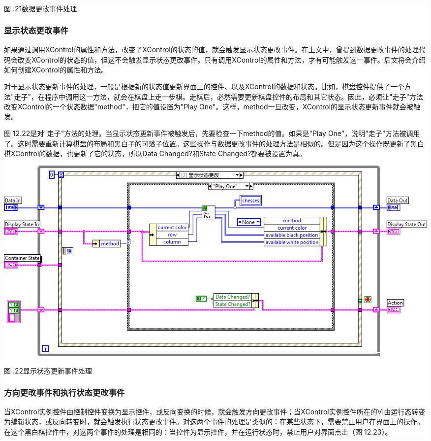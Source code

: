 图 .21数据更改事件处理

### 显示状态更改事件

如果通过调用XControl的属性和方法，改变了XControl的状态的值，就会触发显示状态更改事件。在上文中，曾提到数据更改事件的处理代码会改变XControl的状态的值，但这不会触发显示状态更改事件。只有调用XControl的属性和方法，才有可能触发这一事件。后文将会介绍如何创建XControl的属性和方法。

对于显示状态更新事件的处理，一般是根据新的状态值更新界面上的控件、以及XControl的数据和状态。比如，棋盘控件提供了一个方法"走子"，在程序中调用这一方法，就会在棋盘上走一步棋。走棋后，必然需要更新棋盘控件的布局和其它状态。因此，必须让"走子"方法改变XControl的一个状态数据"method"，把它的值设置为"Play
One"。这样，method一旦改变，XControl的显示状态更新事件就会被触发。

图
12.22是对"走子"方法的处理。当显示状态更新事件被触发后，先要检查一下method的值。如果是"Play
One"，说明"走子"方法被调用了。这时需要重新计算棋盘的布局和黑白子的可落子位置。这些操作与数据更改事件的处理方法是相似的。但是因为这个操作既更新了黑白棋XControl的数据，也更新了它的状态，所以Data
Changed?和State Changed?都要被设置为真。

![](images/image758.png)

图 .22显示状态更新事件处理

### 方向更改事件和执行状态更改事件

当XControl实例控件由控制控件变换为显示控件，或反向变换的时候，就会触发方向更改事件；当XControl实例控件所在的VI由运行态转变为编辑状态，或反向转变时，就会触发执行状态更改事件。对这两个事件的处理是类似的：在某些状态下，需要禁止用户在界面上的操作。在这个黑白棋控件中，对这两个事件的处理是相同的：当控件为显示控件，并在运行状态时，禁止用户对界面点击（图
12.23）。
